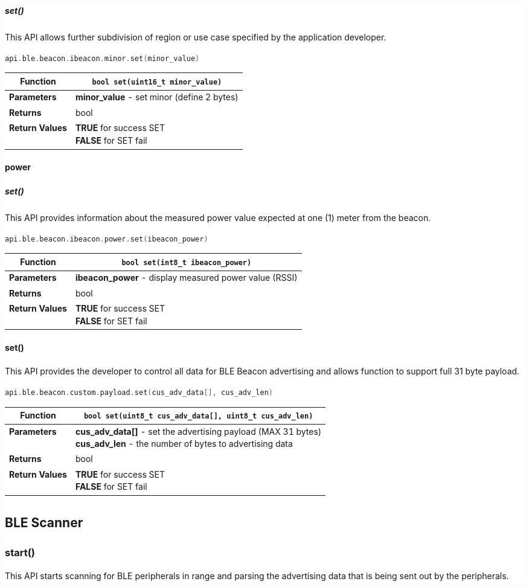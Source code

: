 ##### set()

This API allows further subdivision of region or use case specified by the application developer.

```c
api.ble.beacon.ibeacon.minor.set(minor_value)
```

| **Function**      | `bool set(uint16_t minor_value)`                     |
| ----------------- | ---------------------------------------------------- |
| **Parameters**    | **minor_value**  - set minor (define 2 bytes)        |
| **Returns**       | bool                                                 |
| **Return Values** | **TRUE** for success SET <br> **FALSE** for SET fail |

#### power

##### set()

This API provides information about the measured power value expected at one (1) meter from the beacon.

```c
api.ble.beacon.ibeacon.power.set(ibeacon_power)
```

| **Function**      | `bool set(int8_t ibeacon_power)`                        |
| ----------------- | ------------------------------------------------------- |
| **Parameters**    | **ibeacon_power** - display measured power value (RSSI) |
| **Returns**       | bool                                                    |
| **Return Values** | **TRUE** for success SET <br> **FALSE** for SET fail    |


#### set()

This API provides the developer to control all data for BLE Beacon advertising and allows function to support full 31 byte payload.

```c
api.ble.beacon.custom.payload.set(cus_adv_data[], cus_adv_len)
```

| **Function**      | `bool set(uint8_t cus_adv_data[], uint8_t cus_adv_len)`                                                                        |
| ----------------- | ------------------------------------------------------------------------------------------------------------------------------ |
| **Parameters**    | **cus_adv_data[]** - set the advertising payload (MAX 31 bytes) <br> **cus_adv_len** - the number of bytes to advertising data |
| **Returns**       | bool                                                                                                                           |
| **Return Values** | **TRUE** for success SET <br> **FALSE** for SET fail                                                                           |

## BLE Scanner

### start()
This API starts scanning for BLE peripherals in range and parsing the advertising data that is being sent out by the peripherals.

